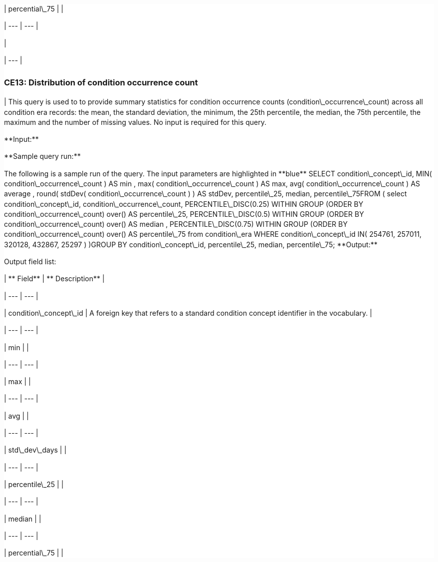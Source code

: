 | percential\\_75 |   |

| --- | --- |

  |

| --- |

### CE13: Distribution of condition occurrence count

| This query is used to to provide summary statistics for condition occurrence counts (condition\\_occurrence\\_count) across all condition era records: the mean, the standard deviation, the minimum, the 25th percentile, the median, the 75th percentile, the maximum and the number of missing values. No input is required for this query.

\*\*Input:\*\* <None>

\*\*Sample query run:\*\*

The following is a sample run of the query. The input parameters are highlighted in  \*\*blue\*\* SELECT   condition\\_concept\\_id,  MIN( condition\\_occurrence\\_count ) AS min ,   max( condition\\_occurrence\\_count ) AS max,   avg( condition\\_occurrence\\_count ) AS average ,   round( stdDev( condition\\_occurrence\\_count ) ) AS stdDev,  percentile\\_25,  median,  percentile\\_75FROM (  select    condition\\_concept\\_id,    condition\\_occurrence\\_count,    PERCENTILE\\_DISC(0.25) WITHIN GROUP (ORDER BY condition\\_occurrence\\_count) over() AS percentile\\_25,    PERCENTILE\\_DISC(0.5) WITHIN GROUP (ORDER BY condition\\_occurrence\\_count) over() AS median ,     PERCENTILE\\_DISC(0.75) WITHIN GROUP (ORDER BY condition\\_occurrence\\_count) over() AS percentile\\_75  from condition\\_era   WHERE condition\\_concept\\_id IN( 254761, 257011, 320128, 432867, 25297 ) )GROUP BY   condition\\_concept\\_id,  percentile\\_25,  median,  percentile\\_75; \*\*Output:\*\*

Output field list:

| \*\* Field\*\* | \*\* Description\*\* |

| --- | --- |

| condition\\_concept\\_id | A foreign key that refers to a standard condition concept identifier in the vocabulary. |

| --- | --- |

| min |   |

| --- | --- |

| max |   |

| --- | --- |

| avg |   |

| --- | --- |

| std\\_dev\\_days |   |

| --- | --- |

| percentile\\_25 |   |

| --- | --- |

| median |   |

| --- | --- |

| percential\\_75 |   |

